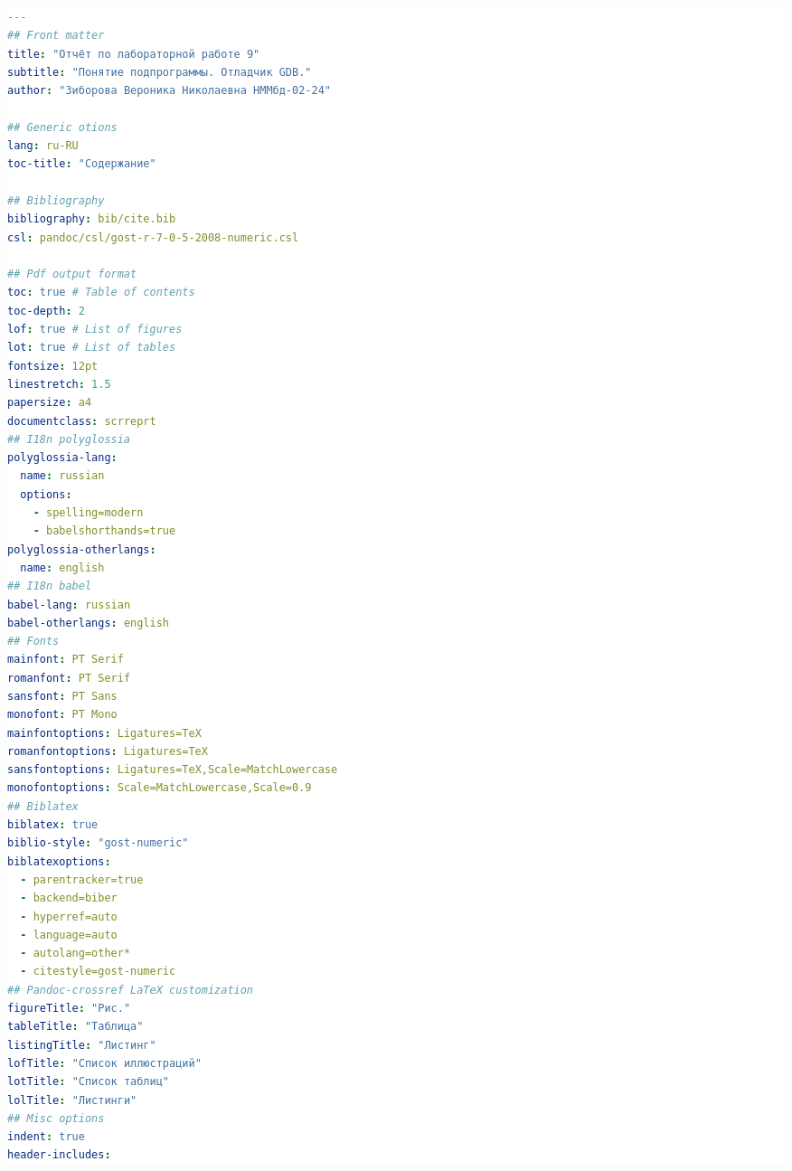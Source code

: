 ```yaml
---
## Front matter
title: "Отчёт по лабораторной работе 9"
subtitle: "Понятие подпрограммы. Отладчик GDB."
author: "Зиборова Вероника Николаевна НММбд-02-24"

## Generic otions
lang: ru-RU
toc-title: "Содержание"

## Bibliography
bibliography: bib/cite.bib
csl: pandoc/csl/gost-r-7-0-5-2008-numeric.csl

## Pdf output format
toc: true # Table of contents
toc-depth: 2
lof: true # List of figures
lot: true # List of tables
fontsize: 12pt
linestretch: 1.5
papersize: a4
documentclass: scrreprt
## I18n polyglossia
polyglossia-lang:
  name: russian
  options:
	- spelling=modern
	- babelshorthands=true
polyglossia-otherlangs:
  name: english
## I18n babel
babel-lang: russian
babel-otherlangs: english
## Fonts
mainfont: PT Serif
romanfont: PT Serif
sansfont: PT Sans
monofont: PT Mono
mainfontoptions: Ligatures=TeX
romanfontoptions: Ligatures=TeX
sansfontoptions: Ligatures=TeX,Scale=MatchLowercase
monofontoptions: Scale=MatchLowercase,Scale=0.9
## Biblatex
biblatex: true
biblio-style: "gost-numeric"
biblatexoptions:
  - parentracker=true
  - backend=biber
  - hyperref=auto
  - language=auto
  - autolang=other*
  - citestyle=gost-numeric
## Pandoc-crossref LaTeX customization
figureTitle: "Рис."
tableTitle: "Таблица"
listingTitle: "Листинг"
lofTitle: "Список иллюстраций"
lotTitle: "Список таблиц"
lolTitle: "Листинги"
## Misc options
indent: true
header-includes:
```